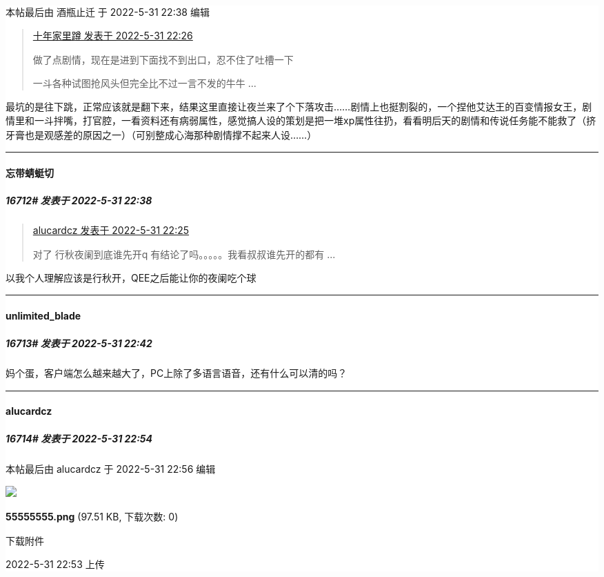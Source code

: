  本帖最后由 酒瓶止迁 于 2022-5-31 22:38 编辑 
<blockquote><a href="httphttps://bbs.saraba1st.com/2b/forum.php?mod=redirect&amp;goto=findpost&amp;pid=56073576&amp;ptid=2050817" target="_blank">十年家里蹲 发表于 2022-5-31 22:26</a>

做了点剧情，现在是进到下面找不到出口，忍不住了吐槽一下

一斗各种试图抢风头但完全比不过一言不发的牛牛 ...</blockquote>
最坑的是往下跳，正常应该就是翻下来，结果这里直接让夜兰来了个下落攻击……剧情上也挺割裂的，一个捏他艾达王的百变情报女王，剧情里和一斗拌嘴，打官腔，一看资料还有病弱属性，感觉搞人设的策划是把一堆xp属性往扔，看看明后天的剧情和传说任务能不能救了（挤牙膏也是观感差的原因之一）（可别整成心海那种剧情撑不起来人设……）

*****

####  忘带蜻蜓切  
##### 16712#       发表于 2022-5-31 22:38

<blockquote><a href="httphttps://bbs.saraba1st.com/2b/forum.php?mod=redirect&amp;goto=findpost&amp;pid=56073571&amp;ptid=2050817" target="_blank">alucardcz 发表于 2022-5-31 22:25</a>

对了 行秋夜阑到底谁先开q 有结论了吗。。。。。我看叔叔谁先开的都有 ...</blockquote>
以我个人理解应该是行秋开，QEE之后能让你的夜阑吃个球



*****

####  unlimited_blade  
##### 16713#       发表于 2022-5-31 22:42

妈个蛋，客户端怎么越来越大了，PC上除了多语言语音，还有什么可以清的吗？



*****

####  alucardcz  
##### 16714#       发表于 2022-5-31 22:54

 本帖最后由 alucardcz 于 2022-5-31 22:56 编辑 

<img src="https://img.saraba1st.com/forum/202205/31/225330m6wpy6wgg0j74wwg.png" referrerpolicy="no-referrer">

<strong>55555555.png</strong> (97.51 KB, 下载次数: 0)

下载附件

2022-5-31 22:53 上传

